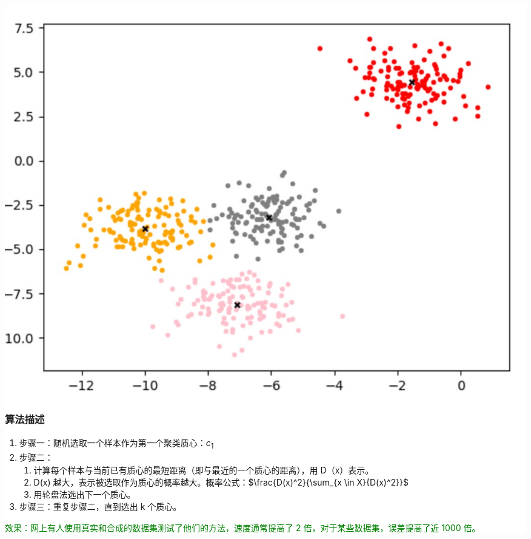 ![](images/20200928102339.jpg)

### 算法描述

1. 步骤一：随机选取一个样本作为第一个聚类质心：$c_1$
2. 步骤二：
   1. 计算每个样本与当前已有质心的最短距离（即与最近的一个质心的距离），用 D（x）表示。
   2. D(x) 越大，表示被选取作为质心的概率越大。概率公式：$\frac{D(x)^2}{\sum_{x \in X}{D(x)^2}}$
   3. 用轮盘法选出下一个质心。
3. 步骤三：重复步骤二，直到选出 k 个质心。



<font color=green>效果：网上有人使用真实和合成的数据集测试了他们的方法，速度通常提高了 2 倍，对于某些数据集，误差提高了近 1000 倍。</font>
